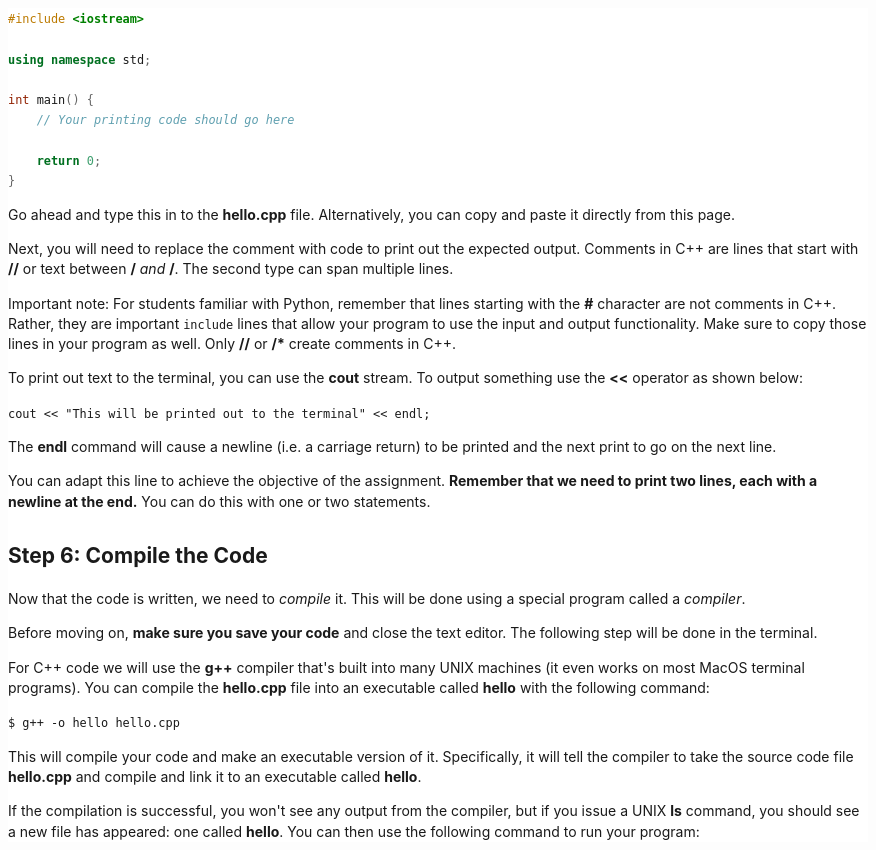 ```cpp
#include <iostream>

using namespace std;

int main() {
    // Your printing code should go here

    return 0;
}
```
Go ahead and type this in to the **hello.cpp** file. Alternatively, you can copy and paste it directly from this page.

Next, you will need to replace the comment with code to print out the expected output. Comments in C++ are lines that start with <b>//</b> or text between <b>/*</b> and <b>*/</b>. The second type can span multiple lines.

Important note: For students familiar with Python, remember that lines starting with the <b>#</b> character are not comments in C++. Rather, they are important `include` lines that allow your program to use the input and output functionality. Make sure to copy those lines in your program as well. Only <b>//</b> or <b>/*</b> create comments in C++.

To print out text to the terminal, you can use the <b>cout</b> stream. To output something use the <b>&lt;&lt;</b> operator as shown below:</p>

```
cout << "This will be printed out to the terminal" << endl;
```

The <b>endl</b> command will cause a newline (i.e. a carriage return) to be printed and the next print to go on the next line.

You can adapt this line to achieve the objective of the assignment. <b>Remember that we need to print two lines, each with a newline at the end.</b> You can do this with one or two statements.

## Step 6: Compile the Code <a name="step6"></a>

Now that the code is written, we need to <em>compile</em> it. This will be done using a special program called a <em>compiler</em>.

Before moving on, <b>make sure you save your code</b> and close the text editor. The following step will be done in the terminal.

For C++ code we will use the <b>g++</b> compiler that's built into many UNIX machines (it even works on most MacOS terminal programs). You can compile the <b>hello.cpp</b> file into an executable called <b>hello</b> with the following command:

	$ g++ -o hello hello.cpp

This will compile your code and make an executable version of it. Specifically, it will tell the compiler to take the source code file <b>hello.cpp</b> and compile and link it to an executable called <b>hello</b>.

If the compilation is successful, you won't see any output from the compiler, but if you issue a UNIX <b>ls</b> command, you should see a new file has appeared: one called <b>hello</b>. You can then use the following command to run your program:
